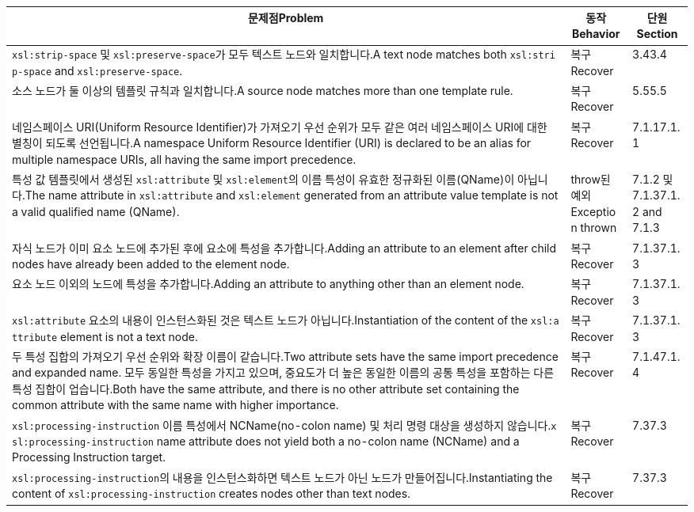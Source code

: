 |<span data-ttu-id="d386f-111">문제점</span><span class="sxs-lookup"><span data-stu-id="d386f-111">Problem</span></span>|<span data-ttu-id="d386f-112">동작</span><span class="sxs-lookup"><span data-stu-id="d386f-112">Behavior</span></span>|<span data-ttu-id="d386f-113">단원</span><span class="sxs-lookup"><span data-stu-id="d386f-113">Section</span></span>|
|-------------|--------------|-------------|
|<span data-ttu-id="d386f-114">`xsl:strip-space` 및 `xsl:preserve-space`가 모두 텍스트 노드와 일치합니다.</span><span class="sxs-lookup"><span data-stu-id="d386f-114">A text node matches both `xsl:strip-space` and `xsl:preserve-space`.</span></span>|<span data-ttu-id="d386f-115">복구</span><span class="sxs-lookup"><span data-stu-id="d386f-115">Recover</span></span>|<span data-ttu-id="d386f-116">3.4</span><span class="sxs-lookup"><span data-stu-id="d386f-116">3.4</span></span>|
|<span data-ttu-id="d386f-117">소스 노드가 둘 이상의 템플릿 규칙과 일치합니다.</span><span class="sxs-lookup"><span data-stu-id="d386f-117">A source node matches more than one template rule.</span></span>|<span data-ttu-id="d386f-118">복구</span><span class="sxs-lookup"><span data-stu-id="d386f-118">Recover</span></span>|<span data-ttu-id="d386f-119">5.5</span><span class="sxs-lookup"><span data-stu-id="d386f-119">5.5</span></span>|
|<span data-ttu-id="d386f-120">네임스페이스 URI(Uniform Resource Identifier)가 가져오기 우선 순위가 모두 같은 여러 네임스페이스 URI에 대한 별칭이 되도록 선언됩니다.</span><span class="sxs-lookup"><span data-stu-id="d386f-120">A namespace Uniform Resource Identifier (URI) is declared to be an alias for multiple namespace URIs, all having the same import precedence.</span></span>|<span data-ttu-id="d386f-121">복구</span><span class="sxs-lookup"><span data-stu-id="d386f-121">Recover</span></span>|<span data-ttu-id="d386f-122">7.1.1</span><span class="sxs-lookup"><span data-stu-id="d386f-122">7.1.1</span></span>|
|<span data-ttu-id="d386f-123">특성 값 템플릿에서 생성된 `xsl:attribute` 및 `xsl:element`의 이름 특성이 유효한 정규화된 이름(QName)이 아닙니다.</span><span class="sxs-lookup"><span data-stu-id="d386f-123">The name attribute in `xsl:attribute` and `xsl:element` generated from an attribute value template is not a valid qualified name (QName).</span></span>|<span data-ttu-id="d386f-124">throw된 예외</span><span class="sxs-lookup"><span data-stu-id="d386f-124">Exception thrown</span></span>|<span data-ttu-id="d386f-125">7.1.2 및 7.1.3</span><span class="sxs-lookup"><span data-stu-id="d386f-125">7.1.2 and 7.1.3</span></span>|
|<span data-ttu-id="d386f-126">자식 노드가 이미 요소 노드에 추가된 후에 요소에 특성을 추가합니다.</span><span class="sxs-lookup"><span data-stu-id="d386f-126">Adding an attribute to an element after child nodes have already been added to the element node.</span></span>|<span data-ttu-id="d386f-127">복구</span><span class="sxs-lookup"><span data-stu-id="d386f-127">Recover</span></span>|<span data-ttu-id="d386f-128">7.1.3</span><span class="sxs-lookup"><span data-stu-id="d386f-128">7.1.3</span></span>|
|<span data-ttu-id="d386f-129">요소 노드 이외의 노드에 특성을 추가합니다.</span><span class="sxs-lookup"><span data-stu-id="d386f-129">Adding an attribute to anything other than an element node.</span></span>|<span data-ttu-id="d386f-130">복구</span><span class="sxs-lookup"><span data-stu-id="d386f-130">Recover</span></span>|<span data-ttu-id="d386f-131">7.1.3</span><span class="sxs-lookup"><span data-stu-id="d386f-131">7.1.3</span></span>|
|<span data-ttu-id="d386f-132">`xsl:attribute` 요소의 내용이 인스턴스화된 것은 텍스트 노드가 아닙니다.</span><span class="sxs-lookup"><span data-stu-id="d386f-132">Instantiation of the content of the `xsl:attribute` element is not a text node.</span></span>|<span data-ttu-id="d386f-133">복구</span><span class="sxs-lookup"><span data-stu-id="d386f-133">Recover</span></span>|<span data-ttu-id="d386f-134">7.1.3</span><span class="sxs-lookup"><span data-stu-id="d386f-134">7.1.3</span></span>|
|<span data-ttu-id="d386f-135">두 특성 집합의 가져오기 우선 순위와 확장 이름이 같습니다.</span><span class="sxs-lookup"><span data-stu-id="d386f-135">Two attribute sets have the same import precedence and expanded name.</span></span> <span data-ttu-id="d386f-136">모두 동일한 특성을 가지고 있으며, 중요도가 더 높은 동일한 이름의 공통 특성을 포함하는 다른 특성 집합이 업습니다.</span><span class="sxs-lookup"><span data-stu-id="d386f-136">Both have the same attribute, and there is no other attribute set containing the common attribute with the same name with higher importance.</span></span>|<span data-ttu-id="d386f-137">복구</span><span class="sxs-lookup"><span data-stu-id="d386f-137">Recover</span></span>|<span data-ttu-id="d386f-138">7.1.4</span><span class="sxs-lookup"><span data-stu-id="d386f-138">7.1.4</span></span>|
|<span data-ttu-id="d386f-139">`xsl:processing-instruction` 이름 특성에서 NCName(no-colon name) 및 처리 명령 대상을 생성하지 않습니다.</span><span class="sxs-lookup"><span data-stu-id="d386f-139">`xsl:processing-instruction` name attribute does not yield both a no-colon name (NCName) and a Processing Instruction target.</span></span>|<span data-ttu-id="d386f-140">복구</span><span class="sxs-lookup"><span data-stu-id="d386f-140">Recover</span></span>|<span data-ttu-id="d386f-141">7.3</span><span class="sxs-lookup"><span data-stu-id="d386f-141">7.3</span></span>|
|<span data-ttu-id="d386f-142">`xsl:processing-instruction`의 내용을 인스턴스화하면 텍스트 노드가 아닌 노드가 만들어집니다.</span><span class="sxs-lookup"><span data-stu-id="d386f-142">Instantiating the content of `xsl:processing-instruction` creates nodes other than text nodes.</span></span>|<span data-ttu-id="d386f-143">복구</span><span class="sxs-lookup"><span data-stu-id="d386f-143">Recover</span></span>|<span data-ttu-id="d386f-144">7.3</span><span class="sxs-lookup"><span data-stu-id="d386f-144">7.3</span></span>|